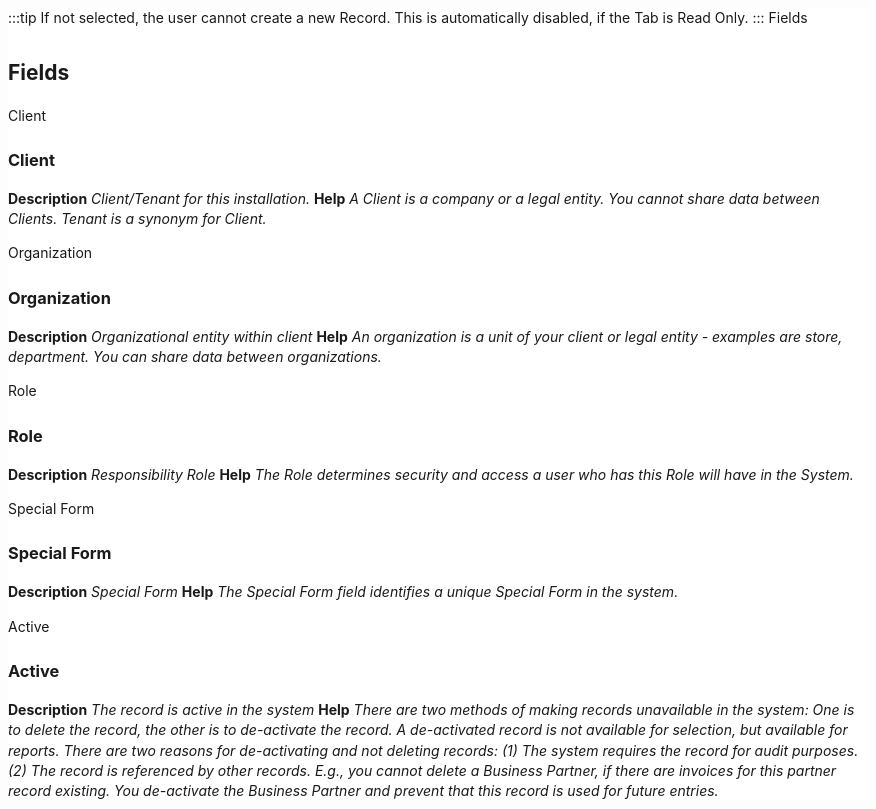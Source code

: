 :::tip
If not selected, the user cannot create a new Record.  This is automatically disabled, if the Tab is Read Only.
:::
Fields
## Fields


Client
### Client

**Description**
 *Client/Tenant for this installation.*
**Help**
 *A Client is a company or a legal entity. You cannot share data between Clients. Tenant is a synonym for Client.*

Organization
### Organization

**Description**
 *Organizational entity within client*
**Help**
 *An organization is a unit of your client or legal entity - examples are store, department. You can share data between organizations.*

Role
### Role

**Description**
 *Responsibility Role*
**Help**
 *The Role determines security and access a user who has this Role will have in the System.*

Special Form
### Special Form

**Description**
 *Special Form*
**Help**
 *The Special Form field identifies a unique Special Form in the system.*

Active
### Active

**Description**
 *The record is active in the system*
**Help**
 *There are two methods of making records unavailable in the system: One is to delete the record, the other is to de-activate the record. A de-activated record is not available for selection, but available for reports.
There are two reasons for de-activating and not deleting records:
(1) The system requires the record for audit purposes.
(2) The record is referenced by other records. E.g., you cannot delete a Business Partner, if there are invoices for this partner record existing. You de-activate the Business Partner and prevent that this record is used for future entries.*
